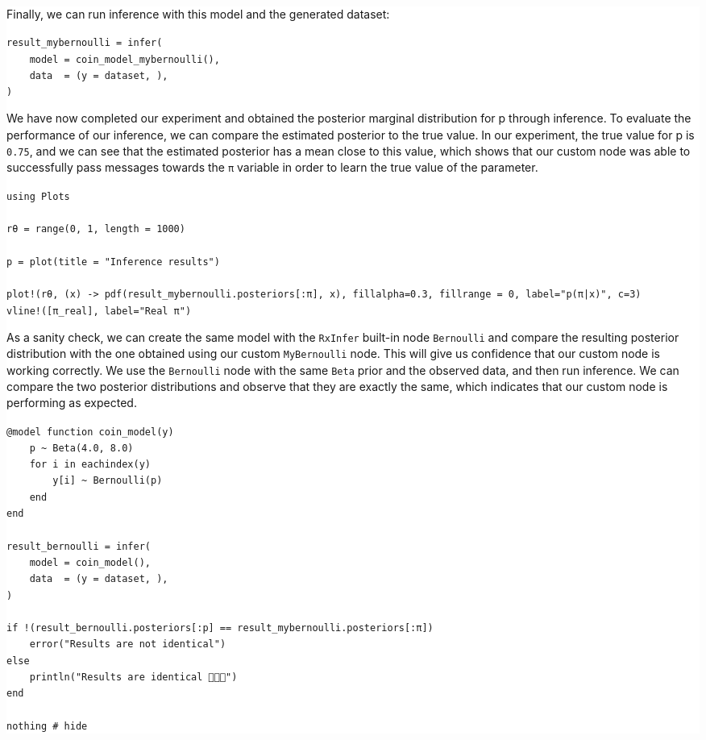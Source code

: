 Finally, we can run inference with this model and the generated dataset:

```@example create-node
result_mybernoulli = infer(
    model = coin_model_mybernoulli(), 
    data  = (y = dataset, ),
)
```

We have now completed our experiment and obtained the posterior marginal distribution for p through inference. To evaluate the performance of our inference, we can compare the estimated posterior to the true value. In our experiment, the true value for p is `0.75`, and we can see that the estimated posterior has a mean close to this value, which shows that our custom node was able to successfully pass messages towards the `π` variable in order to learn the true value of the parameter.

```@example create-node
using Plots

rθ = range(0, 1, length = 1000)

p = plot(title = "Inference results")

plot!(rθ, (x) -> pdf(result_mybernoulli.posteriors[:π], x), fillalpha=0.3, fillrange = 0, label="p(π|x)", c=3)
vline!([π_real], label="Real π")
```

As a sanity check, we can create the same model with the `RxInfer` built-in node `Bernoulli` and compare the resulting posterior distribution with the one obtained using our custom `MyBernoulli` node. This will give us confidence that our custom node is working correctly. We use the `Bernoulli` node with the same `Beta` prior and the observed data, and then run inference. We can compare the two posterior distributions and observe that they are exactly the same, which indicates that our custom node is performing as expected.

```@example create-node
@model function coin_model(y)
    p ~ Beta(4.0, 8.0)
    for i in eachindex(y)
        y[i] ~ Bernoulli(p)
    end
end

result_bernoulli = infer(
    model = coin_model(), 
    data  = (y = dataset, ),
)

if !(result_bernoulli.posteriors[:p] == result_mybernoulli.posteriors[:π])
    error("Results are not identical")
else 
    println("Results are identical 🎉🎉🎉")
end

nothing # hide
```

